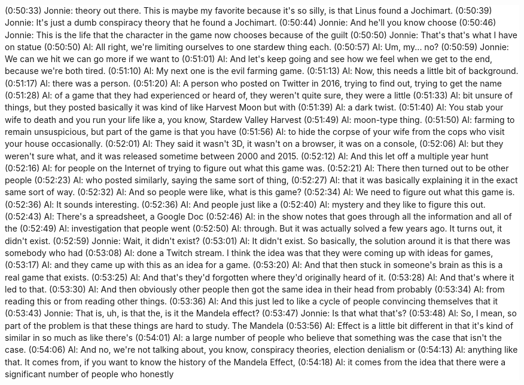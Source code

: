 (0:50:33) Jonnie: theory out there. This is maybe my favorite because it's so silly, is that Linus found a Jochimart.
(0:50:39) Jonnie: It's just a dumb conspiracy theory that he found a Jochimart.
(0:50:44) Jonnie: And he'll you know choose
(0:50:46) Jonnie: This is the life that the character in the game now chooses because of the guilt
(0:50:50) Jonnie: That's that's what I have on statue
(0:50:50) Al: All right, we're limiting ourselves to one stardew thing each.
(0:50:57) Al: Um, my... no?
(0:50:59) Jonnie: We can we hit we can go more if we want to
(0:51:01) Al: And let's keep going and see how we feel when we get to the end, because we're both tired.
(0:51:10) Al: My next one is the evil farming game.
(0:51:13) Al: Now, this needs a little bit of background.
(0:51:17) Al: there was a person.
(0:51:20) Al: A person who posted on Twitter in 2016, trying to find out, trying to get the name
(0:51:28) Al: of a game that they had experienced or heard of, they weren't quite sure, they were a little
(0:51:33) Al: bit unsure of things, but they posted basically it was kind of like Harvest Moon but with
(0:51:39) Al: a dark twist.
(0:51:40) Al: You stab your wife to death and you run your life like a, you know, Stardew Valley Harvest
(0:51:49) Al: moon-type thing.
(0:51:50) Al: farming to remain unsuspicious, but part of the game is that you have
(0:51:56) Al: to hide the corpse of your wife from the cops who visit your house occasionally.
(0:52:01) Al: They said it wasn't 3D, it wasn't on a browser, it was on a console,
(0:52:06) Al: but they weren't sure what, and it was released sometime between 2000 and 2015.
(0:52:12) Al: And this let off a multiple year hunt
(0:52:16) Al: for people on the Internet of trying to figure out what this game was.
(0:52:21) Al: There then turned out to be other people
(0:52:23) Al: who posted similarly, saying the same sort of thing,
(0:52:27) Al: that it was basically explaining it in the exact same sort of way.
(0:52:32) Al: And so people were like, what is this game?
(0:52:34) Al: We need to figure out what this game is.
(0:52:36) Al: It sounds interesting.
(0:52:36) Al: And people just like a
(0:52:40) Al: mystery and they like to figure this out.
(0:52:43) Al: There's a spreadsheet, a Google Doc
(0:52:46) Al: in the show notes that goes through all the information and all of the
(0:52:49) Al: investigation that people went
(0:52:50) Al: through. But it was actually solved a few years ago. It turns out, it didn't exist.
(0:52:59) Jonnie: Wait, it didn't exist?
(0:53:01) Al: It didn't exist. So basically, the solution around it is that there was somebody who had
(0:53:08) Al: done a Twitch stream. I think the idea was that they were coming up with ideas for games,
(0:53:17) Al: and they came up with this as an idea for a game.
(0:53:20) Al: And that then stuck in someone's brain as this is a real game that exists.
(0:53:25) Al: And that's they'd forgotten where they'd originally heard of it.
(0:53:28) Al: And that's where it led to that.
(0:53:30) Al: And then obviously other people then got the same idea in their head from probably
(0:53:34) Al: from reading this or from reading other things.
(0:53:36) Al: And this just led to like a cycle of people convincing themselves that it
(0:53:43) Jonnie: That is, uh, is that the, is it the Mandela effect?
(0:53:47) Jonnie: Is that what that's?
(0:53:48) Al: So, I mean, so part of the problem is that these things are hard to study. The Mandela
(0:53:56) Al: Effect is a little bit different in that it's kind of similar in so much as like there's
(0:54:01) Al: a large number of people who believe that something was the case that isn't the case.
(0:54:06) Al: And no, we're not talking about, you know, conspiracy theories, election denialism or
(0:54:13) Al: anything like that. It comes from, if you want to know the history of the Mandela Effect,
(0:54:18) Al: it comes from the idea that there were a significant number of people who honestly